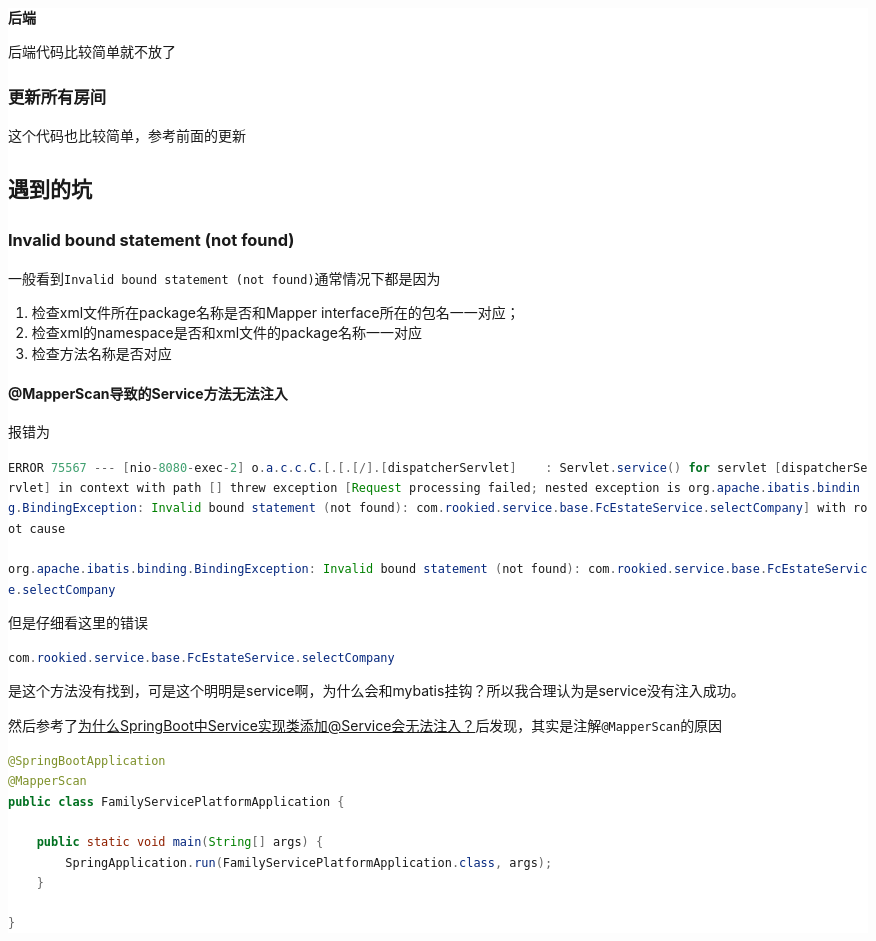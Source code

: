 
**后端**

后端代码比较简单就不放了

### 更新所有房间

这个代码也比较简单，参考前面的更新

## 遇到的坑

### Invalid bound statement (not found)

一般看到`Invalid bound statement (not found)`通常情况下都是因为

1. 检查xml文件所在package名称是否和Mapper interface所在的包名一一对应；
2. 检查xml的namespace是否和xml文件的package名称一一对应
3. 检查方法名称是否对应

#### @MapperScan导致的Service方法无法注入

报错为

```java
ERROR 75567 --- [nio-8080-exec-2] o.a.c.c.C.[.[.[/].[dispatcherServlet]    : Servlet.service() for servlet [dispatcherServlet] in context with path [] threw exception [Request processing failed; nested exception is org.apache.ibatis.binding.BindingException: Invalid bound statement (not found): com.rookied.service.base.FcEstateService.selectCompany] with root cause

org.apache.ibatis.binding.BindingException: Invalid bound statement (not found): com.rookied.service.base.FcEstateService.selectCompany
```

但是仔细看这里的错误

```java
com.rookied.service.base.FcEstateService.selectCompany
```

是这个方法没有找到，可是这个明明是service啊，为什么会和mybatis挂钩？所以我合理认为是service没有注入成功。

然后参考了[为什么SpringBoot中Service实现类添加@Service会无法注入？](https://blog.csdn.net/weixin_48509270/article/details/106905871?utm_medium=distribute.pc_relevant.none-task-blog-2~default~baidujs_title~default-0.control&spm=1001.2101.3001.4242)后发现，其实是注解`@MapperScan`的原因

```java
@SpringBootApplication
@MapperScan
public class FamilyServicePlatformApplication {

    public static void main(String[] args) {
        SpringApplication.run(FamilyServicePlatformApplication.class, args);
    }

}
```
